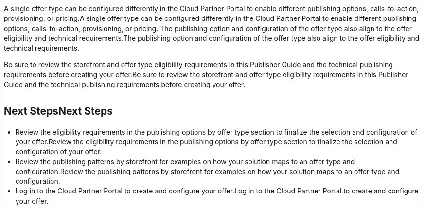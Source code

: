 <span data-ttu-id="89acb-143">A single offer type can be configured differently in the Cloud Partner Portal to enable different publishing options, calls-to-action, provisioning, or pricing.</span><span class="sxs-lookup"><span data-stu-id="89acb-143">A single offer type can be configured differently in the Cloud Partner Portal to enable different publishing options, calls-to-action, provisioning, or pricing.</span></span> <span data-ttu-id="89acb-144">The publishing option and configuration of the offer type also align to the offer eligibility and technical requirements.</span><span class="sxs-lookup"><span data-stu-id="89acb-144">The publishing option and configuration of the offer type also align to the offer eligibility and technical requirements.</span></span> 

<span data-ttu-id="89acb-145">Be sure to review the storefront and offer type eligibility requirements in this [Publisher Guide](https://docs.microsoft.com/en-us/azure/marketplace/marketplace-publishers-guide) and the technical publishing requirements before creating your offer.</span><span class="sxs-lookup"><span data-stu-id="89acb-145">Be sure to review the storefront and offer type eligibility requirements in this [Publisher Guide](https://docs.microsoft.com/en-us/azure/marketplace/marketplace-publishers-guide) and the technical publishing requirements before creating your offer.</span></span>

## <a name="next-steps"></a><span data-ttu-id="89acb-146">Next Steps</span><span class="sxs-lookup"><span data-stu-id="89acb-146">Next Steps</span></span>

*   <span data-ttu-id="89acb-147">Review the eligibility requirements in the publishing options by offer type section to finalize the selection and configuration of your offer.</span><span class="sxs-lookup"><span data-stu-id="89acb-147">Review the eligibility requirements in the publishing options by offer type section to finalize the selection and configuration of your offer.</span></span>
*   <span data-ttu-id="89acb-148">Review the publishing patterns by storefront for examples on how your solution maps to an offer type and configuration.</span><span class="sxs-lookup"><span data-stu-id="89acb-148">Review the publishing patterns by storefront for examples on how your solution maps to an offer type and configuration.</span></span>
*   <span data-ttu-id="89acb-149">Log in to the [Cloud Partner Portal](https://cloudpartner.azure.com) to create and configure your offer.</span><span class="sxs-lookup"><span data-stu-id="89acb-149">Log in to the [Cloud Partner Portal](https://cloudpartner.azure.com) to create and configure your offer.</span></span>


